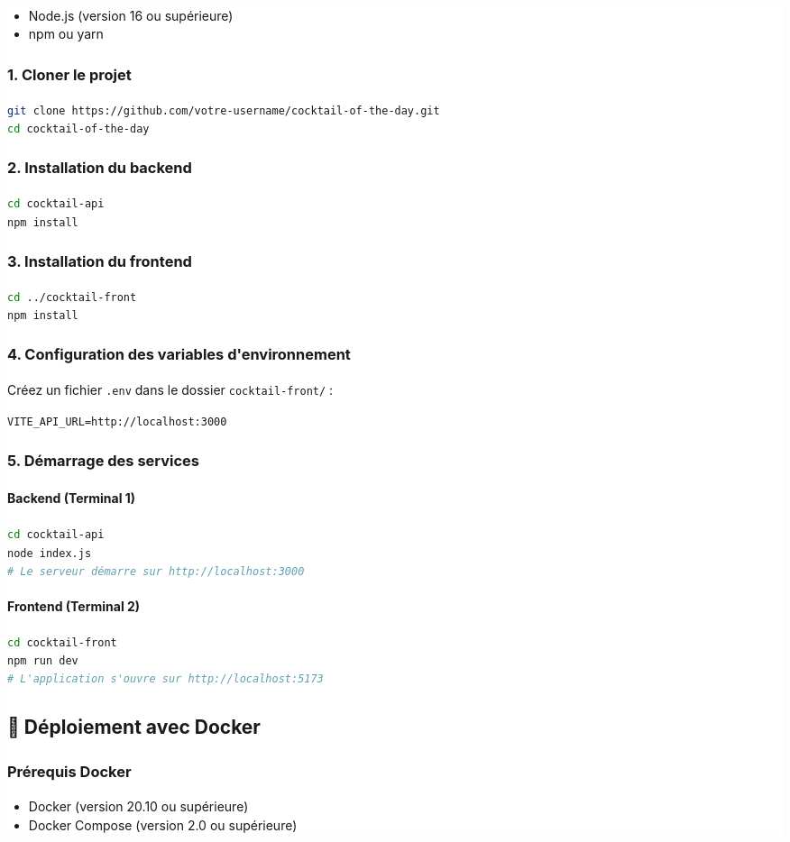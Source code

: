 - Node.js (version 16 ou supérieure)
- npm ou yarn

### 1. Cloner le projet

```bash
git clone https://github.com/votre-username/cocktail-of-the-day.git
cd cocktail-of-the-day
```

### 2. Installation du backend

```bash
cd cocktail-api
npm install
```

### 3. Installation du frontend

```bash
cd ../cocktail-front
npm install
```

### 4. Configuration des variables d'environnement

Créez un fichier `.env` dans le dossier `cocktail-front/` :

```env
VITE_API_URL=http://localhost:3000
```

### 5. Démarrage des services

#### Backend (Terminal 1)

```bash
cd cocktail-api
node index.js
# Le serveur démarre sur http://localhost:3000
```

#### Frontend (Terminal 2)

```bash
cd cocktail-front
npm run dev
# L'application s'ouvre sur http://localhost:5173
```

## 🐳 Déploiement avec Docker

### Prérequis Docker

- Docker (version 20.10 ou supérieure)
- Docker Compose (version 2.0 ou supérieure)

